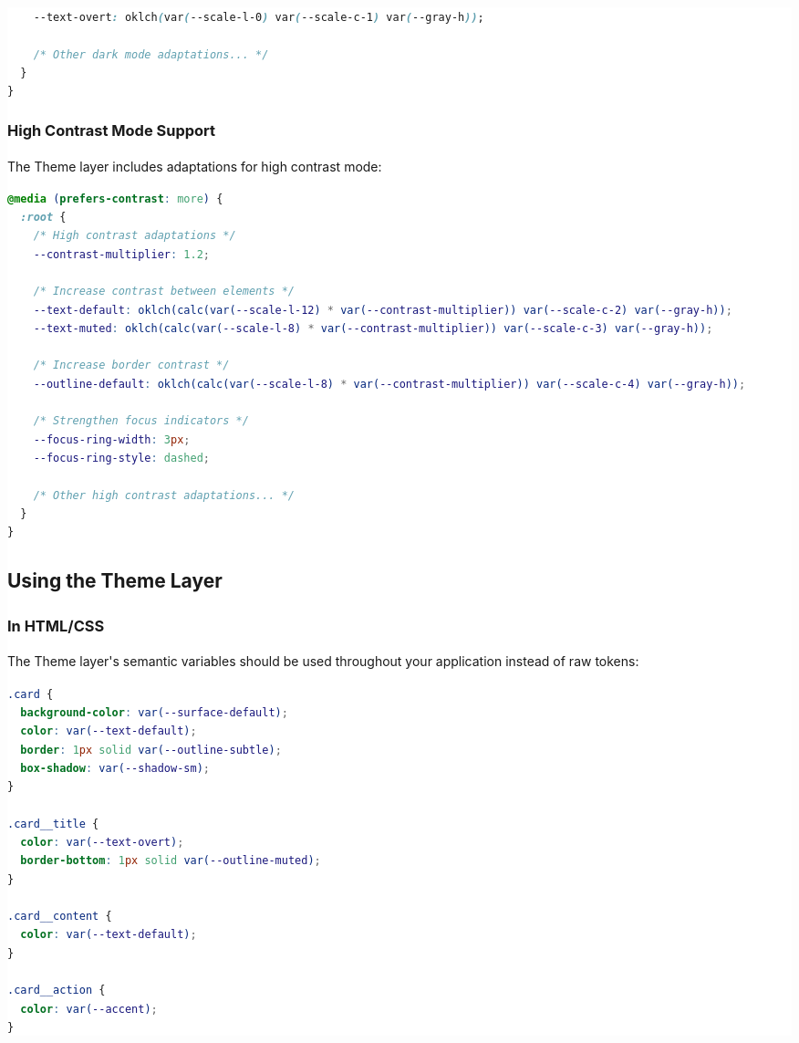 ```css
    --text-overt: oklch(var(--scale-l-0) var(--scale-c-1) var(--gray-h));
    
    /* Other dark mode adaptations... */
  }
}
```

### High Contrast Mode Support

The Theme layer includes adaptations for high contrast mode:

```css
@media (prefers-contrast: more) {
  :root {
    /* High contrast adaptations */
    --contrast-multiplier: 1.2;
    
    /* Increase contrast between elements */
    --text-default: oklch(calc(var(--scale-l-12) * var(--contrast-multiplier)) var(--scale-c-2) var(--gray-h));
    --text-muted: oklch(calc(var(--scale-l-8) * var(--contrast-multiplier)) var(--scale-c-3) var(--gray-h));
    
    /* Increase border contrast */
    --outline-default: oklch(calc(var(--scale-l-8) * var(--contrast-multiplier)) var(--scale-c-4) var(--gray-h));
    
    /* Strengthen focus indicators */
    --focus-ring-width: 3px;
    --focus-ring-style: dashed;
    
    /* Other high contrast adaptations... */
  }
}
```

## Using the Theme Layer

### In HTML/CSS

The Theme layer's semantic variables should be used throughout your application instead of raw tokens:

```css
.card {
  background-color: var(--surface-default);
  color: var(--text-default);
  border: 1px solid var(--outline-subtle);
  box-shadow: var(--shadow-sm);
}

.card__title {
  color: var(--text-overt);
  border-bottom: 1px solid var(--outline-muted);
}

.card__content {
  color: var(--text-default);
}

.card__action {
  color: var(--accent);
}
```
